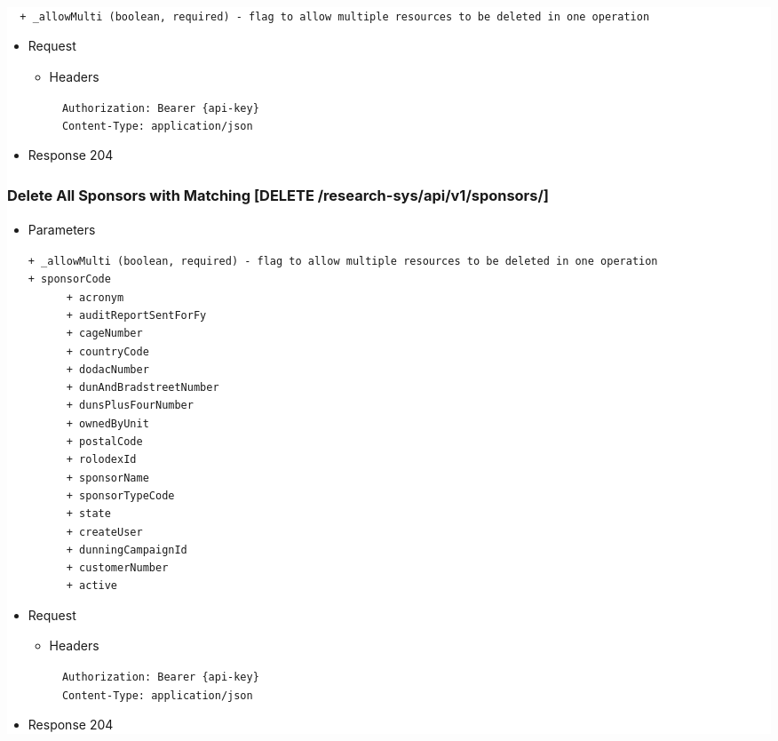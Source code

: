       + _allowMulti (boolean, required) - flag to allow multiple resources to be deleted in one operation

+ Request

    + Headers

            Authorization: Bearer {api-key}
            Content-Type: application/json

+ Response 204

### Delete All Sponsors with Matching [DELETE /research-sys/api/v1/sponsors/]

+ Parameters

      + _allowMulti (boolean, required) - flag to allow multiple resources to be deleted in one operation
      + sponsorCode
            + acronym
            + auditReportSentForFy
            + cageNumber
            + countryCode
            + dodacNumber
            + dunAndBradstreetNumber
            + dunsPlusFourNumber
            + ownedByUnit
            + postalCode
            + rolodexId
            + sponsorName
            + sponsorTypeCode
            + state
            + createUser
            + dunningCampaignId
            + customerNumber
            + active

      
+ Request

    + Headers

            Authorization: Bearer {api-key}
            Content-Type: application/json

+ Response 204
